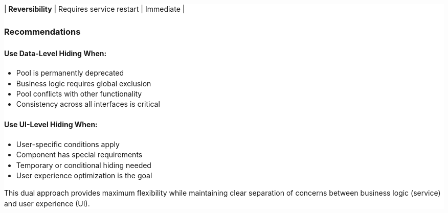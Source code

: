 | **Reversibility** | Requires service restart | Immediate |

### Recommendations

#### Use Data-Level Hiding When:
- Pool is permanently deprecated
- Business logic requires global exclusion
- Pool conflicts with other functionality
- Consistency across all interfaces is critical

#### Use UI-Level Hiding When:
- User-specific conditions apply
- Component has special requirements
- Temporary or conditional hiding needed
- User experience optimization is the goal

This dual approach provides maximum flexibility while maintaining clear separation of concerns between business logic (service) and user experience (UI).
